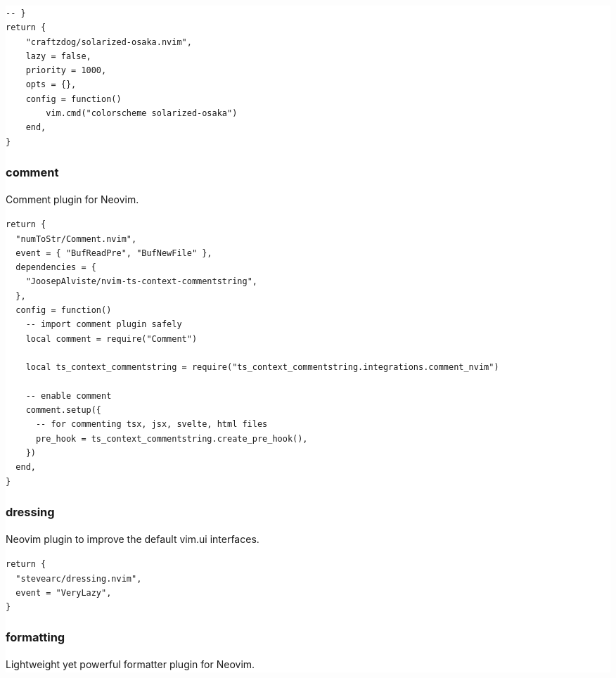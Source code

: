 ```nvim
-- }
return {
	"craftzdog/solarized-osaka.nvim",
	lazy = false,
	priority = 1000,
	opts = {},
	config = function()
		vim.cmd("colorscheme solarized-osaka")
	end,
}
```

### comment

Comment plugin for Neovim.

```nvim
return {
  "numToStr/Comment.nvim",
  event = { "BufReadPre", "BufNewFile" },
  dependencies = {
    "JoosepAlviste/nvim-ts-context-commentstring",
  },
  config = function()
    -- import comment plugin safely
    local comment = require("Comment")

    local ts_context_commentstring = require("ts_context_commentstring.integrations.comment_nvim")

    -- enable comment
    comment.setup({
      -- for commenting tsx, jsx, svelte, html files
      pre_hook = ts_context_commentstring.create_pre_hook(),
    })
  end,
}
```

### dressing

Neovim plugin to improve the default vim.ui interfaces.

```nvim
return {
  "stevearc/dressing.nvim",
  event = "VeryLazy",
}
```

### formatting

Lightweight yet powerful formatter plugin for Neovim.
